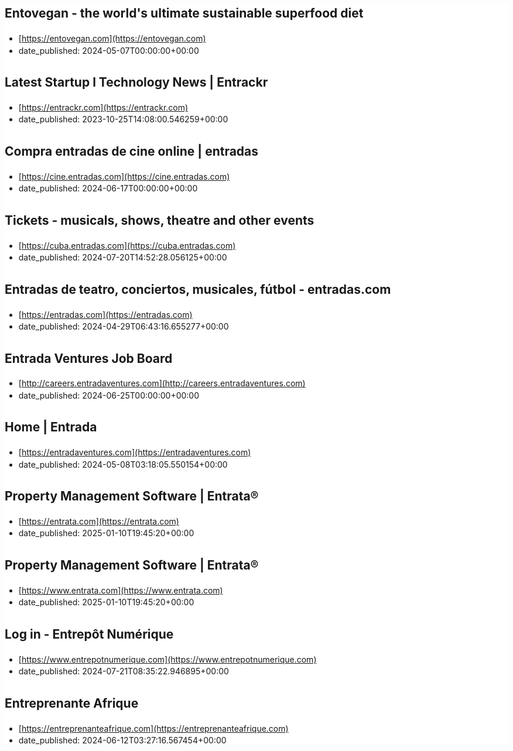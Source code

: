  ## Entovegan - the world's ultimate sustainable superfood diet
 - [https://entovegan.com](https://entovegan.com)
 - date_published: 2024-05-07T00:00:00+00:00

 ## Latest Startup l Technology News | Entrackr
 - [https://entrackr.com](https://entrackr.com)
 - date_published: 2023-10-25T14:08:00.546259+00:00

 ## Compra entradas de cine online | entradas
 - [https://cine.entradas.com](https://cine.entradas.com)
 - date_published: 2024-06-17T00:00:00+00:00

 ## Tickets - musicals, shows, theatre and other events
 - [https://cuba.entradas.com](https://cuba.entradas.com)
 - date_published: 2024-07-20T14:52:28.056125+00:00

 ## Entradas de teatro, conciertos, musicales, fútbol - entradas.com
 - [https://entradas.com](https://entradas.com)
 - date_published: 2024-04-29T06:43:16.655277+00:00

 ## Entrada Ventures Job Board
 - [http://careers.entradaventures.com](http://careers.entradaventures.com)
 - date_published: 2024-06-25T00:00:00+00:00

 ## Home | Entrada
 - [https://entradaventures.com](https://entradaventures.com)
 - date_published: 2024-05-08T03:18:05.550154+00:00

 ## Property Management Software | Entrata®
 - [https://entrata.com](https://entrata.com)
 - date_published: 2025-01-10T19:45:20+00:00

 ## Property Management Software | Entrata®
 - [https://www.entrata.com](https://www.entrata.com)
 - date_published: 2025-01-10T19:45:20+00:00

 ## Log in - Entrepôt Numérique
 - [https://www.entrepotnumerique.com](https://www.entrepotnumerique.com)
 - date_published: 2024-07-21T08:35:22.946895+00:00

 ## Entreprenante Afrique
 - [https://entreprenanteafrique.com](https://entreprenanteafrique.com)
 - date_published: 2024-06-12T03:27:16.567454+00:00
